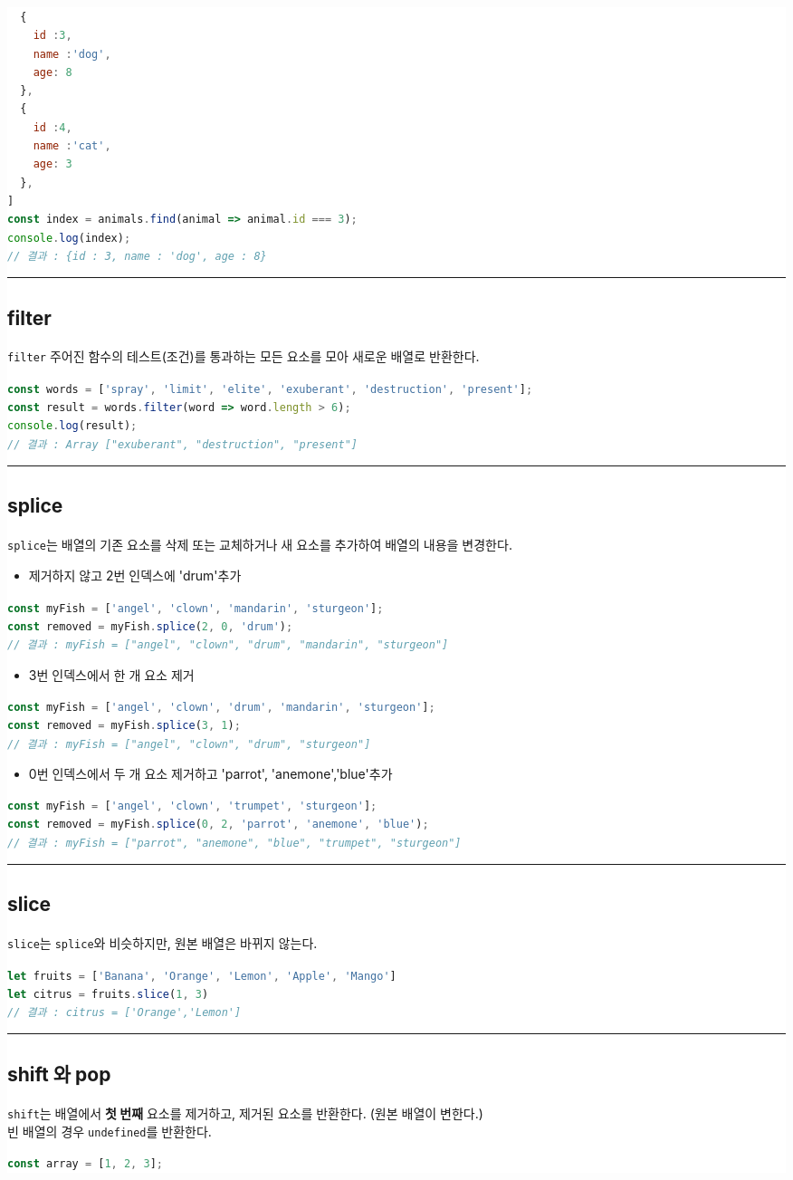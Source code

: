 ```js
  {
    id :3,
    name :'dog',
    age: 8
  },
  {
    id :4,
    name :'cat',
    age: 3
  },
]
const index = animals.find(animal => animal.id === 3);
console.log(index);
// 결과 : {id : 3, name : 'dog', age : 8}
```
---
## filter
`filter` 주어진 함수의 테스트(조건)를 통과하는 모든 요소를 모아 새로운 배열로 반환한다.
```js
const words = ['spray', 'limit', 'elite', 'exuberant', 'destruction', 'present'];
const result = words.filter(word => word.length > 6);
console.log(result);
// 결과 : Array ["exuberant", "destruction", "present"]
```
---
## splice
`splice`는 배열의 기존 요소를 삭제 또는 교체하거나 새 요소를 추가하여 배열의 내용을 변경한다.

- 제거하지 않고 2번 인덱스에 'drum'추가
```js
const myFish = ['angel', 'clown', 'mandarin', 'sturgeon'];
const removed = myFish.splice(2, 0, 'drum');
// 결과 : myFish = ["angel", "clown", "drum", "mandarin", "sturgeon"]
```
- 3번 인덱스에서 한 개 요소 제거
```js
const myFish = ['angel', 'clown', 'drum', 'mandarin', 'sturgeon'];
const removed = myFish.splice(3, 1);
// 결과 : myFish = ["angel", "clown", "drum", "sturgeon"]
```
- 0번 인덱스에서 두 개 요소 제거하고 'parrot', 'anemone','blue'추가
```js
const myFish = ['angel', 'clown', 'trumpet', 'sturgeon'];
const removed = myFish.splice(0, 2, 'parrot', 'anemone', 'blue');
// 결과 : myFish = ["parrot", "anemone", "blue", "trumpet", "sturgeon"]
```
---
## slice
`slice`는 `splice`와 비슷하지만, 원본 배열은 바뀌지 않는다.
```js
let fruits = ['Banana', 'Orange', 'Lemon', 'Apple', 'Mango']
let citrus = fruits.slice(1, 3)
// 결과 : citrus = ['Orange','Lemon']
```
---
## shift 와 pop
`shift`는 배열에서 **첫 번째** 요소를 제거하고, 제거된 요소를 반환한다. (원본 배열이 변한다.)<br/>
빈 배열의 경우 `undefined`를 반환한다.
```js
const array = [1, 2, 3];
```
